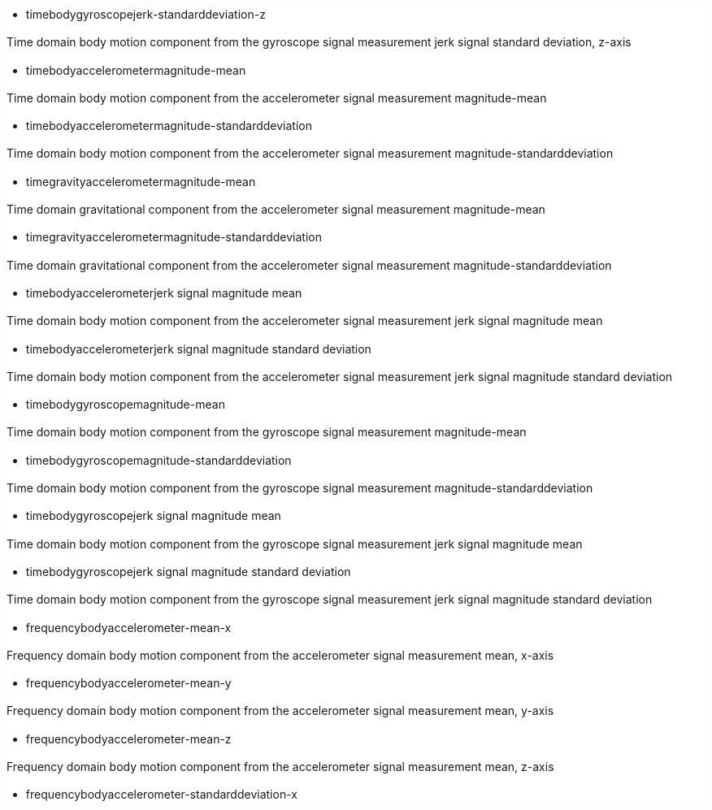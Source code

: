 * timebodygyroscopejerk-standarddeviation-z

Time domain body motion component from the gyroscope signal measurement jerk signal standard deviation, z-axis 

* timebodyaccelerometermagnitude-mean

Time domain body motion component from the accelerometer signal measurement magnitude-mean

* timebodyaccelerometermagnitude-standarddeviation

Time domain body motion component from the accelerometer signal measurement magnitude-standarddeviation

* timegravityaccelerometermagnitude-mean

Time domain gravitational component from the accelerometer signal measurement magnitude-mean

* timegravityaccelerometermagnitude-standarddeviation

Time domain gravitational component from the accelerometer signal measurement magnitude-standarddeviation

* timebodyaccelerometerjerk signal magnitude mean

Time domain body motion component from the accelerometer signal measurement jerk signal magnitude mean

* timebodyaccelerometerjerk signal magnitude standard deviation

Time domain body motion component from the accelerometer signal measurement jerk signal magnitude standard deviation

* timebodygyroscopemagnitude-mean

Time domain body motion component from the gyroscope signal measurement magnitude-mean

* timebodygyroscopemagnitude-standarddeviation

Time domain body motion component from the gyroscope signal measurement magnitude-standarddeviation

* timebodygyroscopejerk signal magnitude mean

Time domain body motion component from the gyroscope signal measurement jerk signal magnitude mean

* timebodygyroscopejerk signal magnitude standard deviation

Time domain body motion component from the gyroscope signal measurement jerk signal magnitude standard deviation

* frequencybodyaccelerometer-mean-x

Frequency domain body motion component from the accelerometer signal measurement mean, x-axis 

* frequencybodyaccelerometer-mean-y

Frequency domain body motion component from the accelerometer signal measurement mean, y-axis 

* frequencybodyaccelerometer-mean-z

Frequency domain body motion component from the accelerometer signal measurement mean, z-axis 

* frequencybodyaccelerometer-standarddeviation-x

